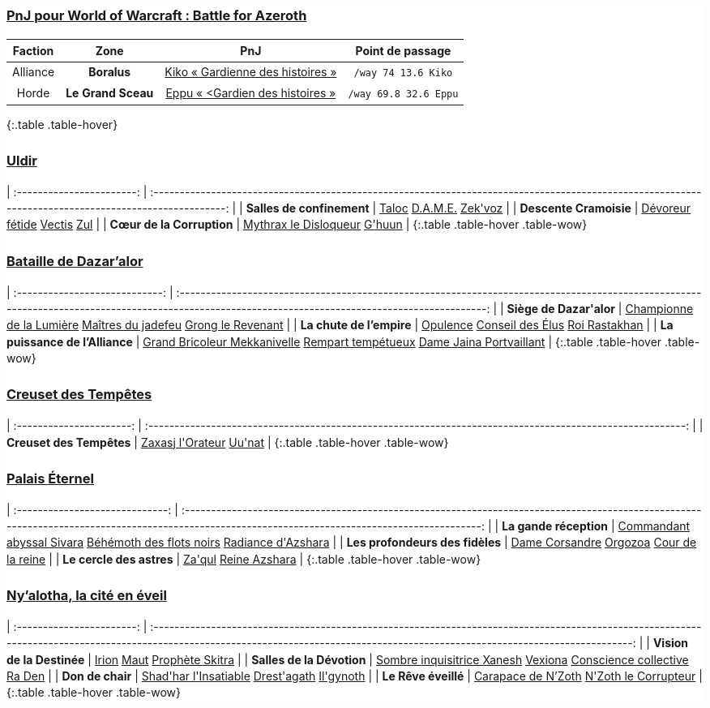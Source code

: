 ### <i class="fa-solid fa-user"></i> [PnJ pour World of Warcraft : Battle for Azeroth](#-pnj-pour-world-of-warcraft--battle-for-azeroth)

| Faction                             | Zone               | PnJ                                                                       | Point de passage      |
| :---------------------------------: | :----------------: | :-----------------------------------------------------------------------: | :-------------------: |
| <span class="horde">Alliance</span> | **Boralus**        | [Kiko « Gardienne des histoires »](https://www.wowhead.com/fr/npc=177193) | `/way 74 13.6 Kiko`   |
| <span class="horde">Horde</span>    | **Le Grand Sceau** | [Eppu « <Gardien des histoires »](https://www.wowhead.com/fr/npc=177208)  | `/way 69.8 32.6 Eppu` |
{:.table .table-hover}

### [Uldir](https://www.wowhead.com/fr/zone=9389)

| :-----------------------: | :---------------------------------------------------------------------------------------------------------------------------------------------------: |
| **Salles de confinement** | [Taloc](https://www.wowhead.com/fr/npc=137119) [D.A.M.E.](https://www.wowhead.com/fr/npc=140853) [Zek'voz](https://www.wowhead.com/fr/npc=134445)     |
| **Descente Cramoisie**    | [Dévoreur fétide](https://www.wowhead.com/fr/npc=133298) [Vectis](https://www.wowhead.com/fr/npc=134442) [Zul](https://www.wowhead.com/fr/npc=138967) |
| **Cœur de la Corruption** | [Mythrax le Disloqueur](https://www.wowhead.com/fr/npc=136383) [G'huun](https://www.wowhead.com/fr/npc=163405)                                        |
{:.table .table-hover .table-wow}

### [Bataille de Dazar’alor](https://www.wowhead.com/fr/zone=10076)

| :----------------------------: | :------------------------------------------------------------------------------------------------------------------------------------------------------------------------------------------------: |
| **Siège de Dazar'alor**        | [Championne de la Lumière](https://www.wowhead.com/fr/npc=144680) [Maîtres du jadefeu](https://www.wowhead.com/fr/npc=146099) [Grong le Revenant](https://www.wowhead.com/fr/npc=144638)           |
| **La chute de l’empire**       | [Opulence](https://www.wowhead.com/fr/npc=145261) [Conseil des Élus](https://www.wowhead.com/fr/npc=144747) [Roi Rastakhan](https://www.wowhead.com/fr/npc=145616)                                 |
| **La puissance de l’Alliance** | [Grand Bricoleur Mekkanivelle](https://www.wowhead.com/fr/npc=144838) [Rempart tempétueux](https://www.wowhead.com/fr/npc=146256) [Dame Jaina Portvaillant](https://www.wowhead.com/fr/npc=149684) |
{:.table .table-hover .table-wow}

### [Creuset des Tempêtes](https://www.wowhead.com/fr/zone=10057)

| :----------------------: | :-------------------------------------------------------------------------------------------------------: |
| **Creuset des Tempêtes** | [Zaxasj l'Orateur](https://www.wowhead.com/fr/npc=146497) [Uu'nat](https://www.wowhead.com/fr/npc=145371) |
{:.table .table-hover .table-wow}

### [Palais Éternel](https://www.wowhead.com/fr/zone=10425)

| :-----------------------------: | :----------------------------------------------------------------------------------------------------------------------------------------------------------------------------------------------: |
| **La gande réception**          | [Commandant abyssal Sivara](https://www.wowhead.com/fr/npc=155144) [Béhémoth des flots noirs](https://www.wowhead.com/fr/npc=154986) [Radiance d'Azshara](https://www.wowhead.com/fr/npc=152364) |
| **Les profondeurs des fidèles** | [Dame Corsandre](https://www.wowhead.com/fr/npc=153142) [Orgozoa](https://www.wowhead.com/fr/npc=152128) [Cour de la reine](https://www.wowhead.com/fr/npc=152853)                               |
| **Le cercle des astres**        | [Za'qul](https://www.wowhead.com/fr/npc=150859) [Reine Azshara](https://www.wowhead.com/fr/npc=155126)                                                                                           |
{:.table .table-hover .table-wow}

### [Ny’alotha, la cité en éveil](https://www.wowhead.com/fr/zone=10522)

| :-----------------------: | :---------------------------------------------------------------------------------------------------------------------------------------------------------------------------------------------------------------------------------: |
| **Vision de la Destinée** | [Irion](https://www.wowhead.com/fr/npc=156818) [Maut](https://www.wowhead.com/fr/npc=156523) [Prophète Skitra](https://www.wowhead.com/fr/npc=161901)                                                                               |
| **Salles de la Dévotion** | [Sombre inquisitrice Xanesh](https://www.wowhead.com/fr/npc=156575) [Vexiona](https://www.wowhead.com/fr/npc=157354) [Conscience collective](https://www.wowhead.com/fr/npc=157254) [Ra Den](https://www.wowhead.com/fr/npc=156866) |
| **Don de chair**          | [Shad'har l'Insatiable](https://www.wowhead.com/fr/npc=157231) [Drest'agath](https://www.wowhead.com/fr/npc=157602) [Il'gynoth](https://www.wowhead.com/fr/npc=158328)                                                              |
| **Le Rêve éveillé**       | [Carapace de N’Zoth](https://www.wowhead.com/fr/npc=157439) [N'Zoth le Corrupteur](https://www.wowhead.com/fr/npc=158041)                                                                                                           |
{:.table .table-hover .table-wow}
